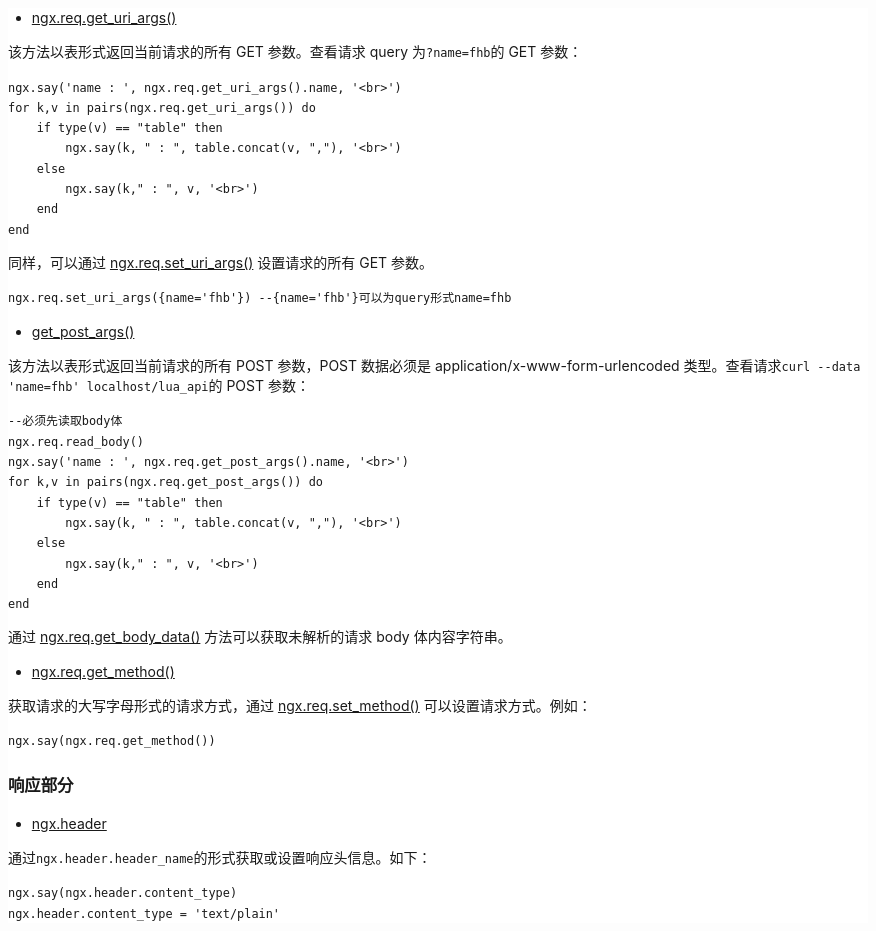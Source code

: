 - [ngx.req.get_uri_args()](https://github.com/openresty/lua-nginx-module#ngxreqget_uri_args)

该方法以表形式返回当前请求的所有 GET 参数。查看请求 query 为`?name=fhb`的 GET 参数：

```
ngx.say('name : ', ngx.req.get_uri_args().name, '<br>')
for k,v in pairs(ngx.req.get_uri_args()) do
    if type(v) == "table" then
        ngx.say(k, " : ", table.concat(v, ","), '<br>')
    else
        ngx.say(k," : ", v, '<br>')
    end
end
```

同样，可以通过 [ngx.req.set_uri_args()](https://github.com/openresty/lua-nginx-module#ngxreqset_uri_args) 设置请求的所有 GET 参数。

```
ngx.req.set_uri_args({name='fhb'}) --{name='fhb'}可以为query形式name=fhb
```

- [get_post_args()](https://github.com/openresty/lua-nginx-module#ngxreqget_post_args)

该方法以表形式返回当前请求的所有 POST 参数，POST 数据必须是 application/x-www-form-urlencoded 类型。查看请求`curl --data 'name=fhb' localhost/lua_api`的 POST 参数：

```
--必须先读取body体
ngx.req.read_body()
ngx.say('name : ', ngx.req.get_post_args().name, '<br>')
for k,v in pairs(ngx.req.get_post_args()) do
    if type(v) == "table" then
        ngx.say(k, " : ", table.concat(v, ","), '<br>')
    else
        ngx.say(k," : ", v, '<br>')
    end
end
```

通过 [ngx.req.get_body_data()](https://github.com/openresty/lua-nginx-module#ngxreqget_body_data) 方法可以获取未解析的请求 body 体内容字符串。

- [ngx.req.get_method()](https://github.com/openresty/lua-nginx-module#ngxreqget_method)

获取请求的大写字母形式的请求方式，通过 [ngx.req.set_method()](https://github.com/openresty/lua-nginx-module#ngxreqset_method) 可以设置请求方式。例如：

```
ngx.say(ngx.req.get_method())
```

### 响应部分

- [ngx.header](https://github.com/openresty/lua-nginx-module#ngxheaderheader)

通过`ngx.header.header_name`的形式获取或设置响应头信息。如下：

```
ngx.say(ngx.header.content_type)
ngx.header.content_type = 'text/plain'
```
